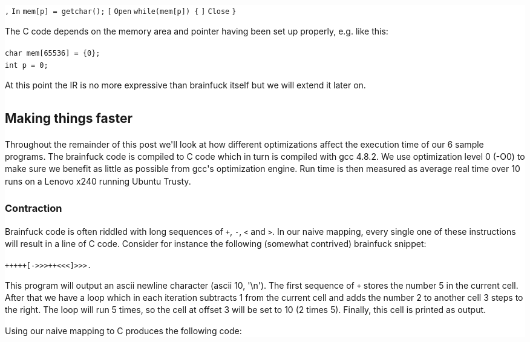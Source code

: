<tr>
 <td style="text-align: center;"><code>,</code></td>
 <td><code>In</code></td>
 <td><code>mem[p] = getchar();</code></td>
</tr>
<tr>
 <td style="text-align: center;"><code>[</code></td>
 <td><code>Open</code></td>
 <td><code>while(mem[p]) {</code></td>
</tr>
<tr>
 <td style="text-align: center;"><code>]</code></td>
 <td><code>Close</code></td>
 <td><code>}</code></td>
</tr>
</table>

The C code depends on the memory area and pointer having been set up
properly, e.g. like this:

    char mem[65536] = {0};
    int p = 0;

At this point the IR is no more expressive than brainfuck itself but
we will extend it later on.

Making things faster
--------------------

Throughout the remainder of this post we'll look at how different
optimizations affect the execution time of our 6 sample programs. The
brainfuck code is compiled to C code which in turn is compiled with
gcc 4.8.2. We use optimization level 0 (-O0) to make sure we benefit
as little as possible from gcc's optimization engine. Run time is then
measured as average real time over 10 runs on a Lenovo x240 running
Ubuntu Trusty.

### Contraction

Brainfuck code is often riddled with long sequences of <code>+</code>,
<code>-</code>, <code>&lt;</code> and <code>&gt;</code>. In our naive
mapping, every single one of these instructions will result in a line
of C code. Consider for instance the following (somewhat contrived)
brainfuck snippet:

    +++++[->>>++<<<]>>>.

This program will output an ascii newline character (ascii 10,
'\n'). The first sequence of <code>+</code> stores the number 5 in the current
cell. After that we have a loop which in each iteration subtracts 1
from the current cell and adds the number 2 to another cell 3 steps to
the right. The loop will run 5 times, so the cell at offset 3 will be
set to 10 (2 times 5). Finally, this cell is printed as output.

Using our naive mapping to C produces the following code:
